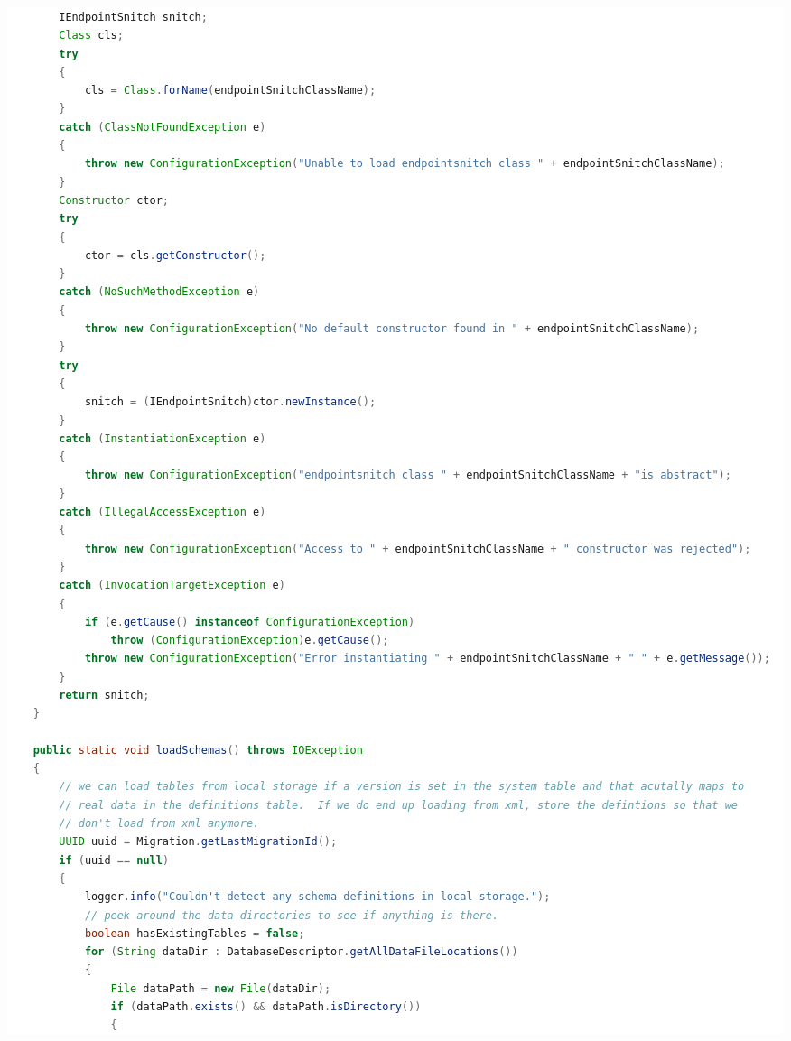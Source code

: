 ```java
        IEndpointSnitch snitch;
        Class cls;
        try
        {
            cls = Class.forName(endpointSnitchClassName);
        }
        catch (ClassNotFoundException e)
        {
            throw new ConfigurationException("Unable to load endpointsnitch class " + endpointSnitchClassName);
        }
        Constructor ctor;
        try
        {
            ctor = cls.getConstructor();
        }
        catch (NoSuchMethodException e)
        {
            throw new ConfigurationException("No default constructor found in " + endpointSnitchClassName);
        }
        try
        {
            snitch = (IEndpointSnitch)ctor.newInstance();
        }
        catch (InstantiationException e)
        {
            throw new ConfigurationException("endpointsnitch class " + endpointSnitchClassName + "is abstract");
        }
        catch (IllegalAccessException e)
        {
            throw new ConfigurationException("Access to " + endpointSnitchClassName + " constructor was rejected");
        }
        catch (InvocationTargetException e)
        {
            if (e.getCause() instanceof ConfigurationException)
                throw (ConfigurationException)e.getCause();
            throw new ConfigurationException("Error instantiating " + endpointSnitchClassName + " " + e.getMessage());
        }
        return snitch;
    }
    
    public static void loadSchemas() throws IOException
    {
        // we can load tables from local storage if a version is set in the system table and that acutally maps to
        // real data in the definitions table.  If we do end up loading from xml, store the defintions so that we
        // don't load from xml anymore.
        UUID uuid = Migration.getLastMigrationId();
        if (uuid == null)
        {
            logger.info("Couldn't detect any schema definitions in local storage.");
            // peek around the data directories to see if anything is there.
            boolean hasExistingTables = false;
            for (String dataDir : DatabaseDescriptor.getAllDataFileLocations())
            {
                File dataPath = new File(dataDir);
                if (dataPath.exists() && dataPath.isDirectory())
                {
```